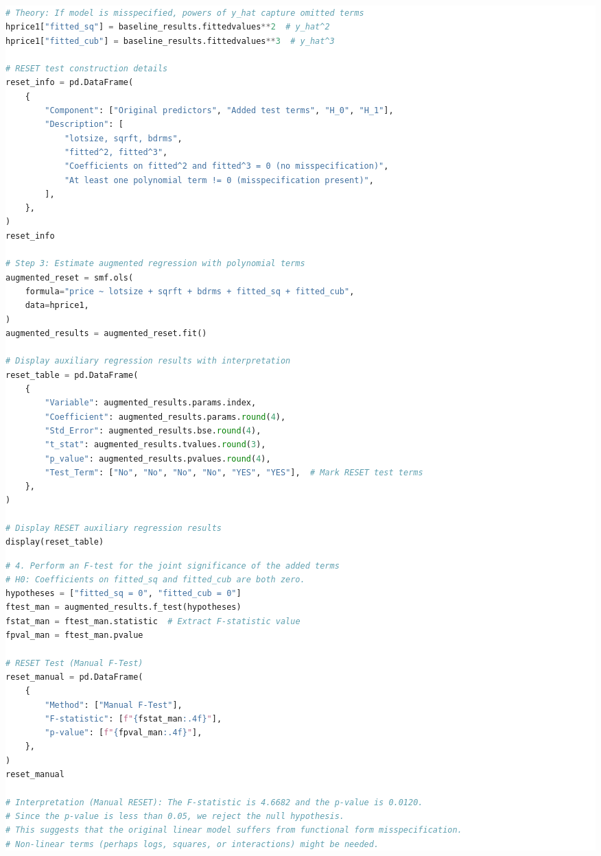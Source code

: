 ```python
# Theory: If model is misspecified, powers of y_hat capture omitted terms
hprice1["fitted_sq"] = baseline_results.fittedvalues**2  # y_hat^2
hprice1["fitted_cub"] = baseline_results.fittedvalues**3  # y_hat^3

# RESET test construction details
reset_info = pd.DataFrame(
    {
        "Component": ["Original predictors", "Added test terms", "H_0", "H_1"],
        "Description": [
            "lotsize, sqrft, bdrms",
            "fitted^2, fitted^3",
            "Coefficients on fitted^2 and fitted^3 = 0 (no misspecification)",
            "At least one polynomial term != 0 (misspecification present)",
        ],
    },
)
reset_info

# Step 3: Estimate augmented regression with polynomial terms
augmented_reset = smf.ols(
    formula="price ~ lotsize + sqrft + bdrms + fitted_sq + fitted_cub",
    data=hprice1,
)
augmented_results = augmented_reset.fit()

# Display auxiliary regression results with interpretation
reset_table = pd.DataFrame(
    {
        "Variable": augmented_results.params.index,
        "Coefficient": augmented_results.params.round(4),
        "Std_Error": augmented_results.bse.round(4),
        "t_stat": augmented_results.tvalues.round(3),
        "p_value": augmented_results.pvalues.round(4),
        "Test_Term": ["No", "No", "No", "No", "YES", "YES"],  # Mark RESET test terms
    },
)

# Display RESET auxiliary regression results
display(reset_table)
```

```python
# 4. Perform an F-test for the joint significance of the added terms
# H0: Coefficients on fitted_sq and fitted_cub are both zero.
hypotheses = ["fitted_sq = 0", "fitted_cub = 0"]
ftest_man = augmented_results.f_test(hypotheses)
fstat_man = ftest_man.statistic  # Extract F-statistic value
fpval_man = ftest_man.pvalue

# RESET Test (Manual F-Test)
reset_manual = pd.DataFrame(
    {
        "Method": ["Manual F-Test"],
        "F-statistic": [f"{fstat_man:.4f}"],
        "p-value": [f"{fpval_man:.4f}"],
    },
)
reset_manual

# Interpretation (Manual RESET): The F-statistic is 4.6682 and the p-value is 0.0120.
# Since the p-value is less than 0.05, we reject the null hypothesis.
# This suggests that the original linear model suffers from functional form misspecification.
# Non-linear terms (perhaps logs, squares, or interactions) might be needed.
```